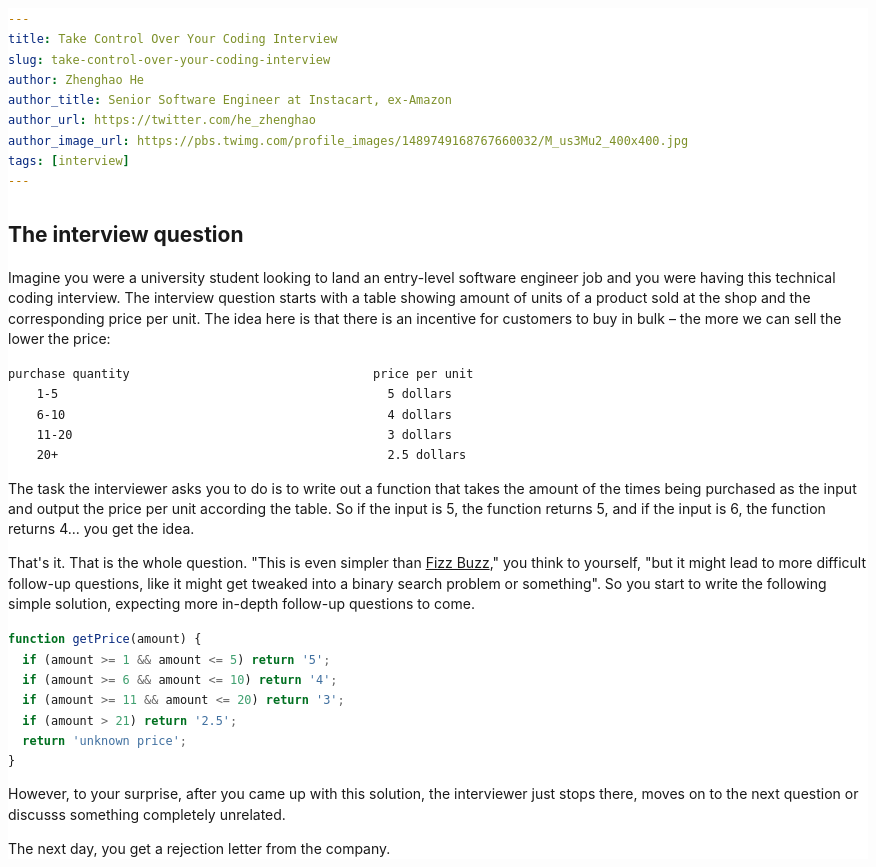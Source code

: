```yaml
---
title: Take Control Over Your Coding Interview
slug: take-control-over-your-coding-interview
author: Zhenghao He
author_title: Senior Software Engineer at Instacart, ex-Amazon
author_url: https://twitter.com/he_zhenghao
author_image_url: https://pbs.twimg.com/profile_images/1489749168767660032/M_us3Mu2_400x400.jpg
tags: [interview]
---
```


## The interview question

Imagine you were a university student looking to land an entry-level software engineer job and you were having this technical coding interview. The interview question starts with a table showing amount of units of a product sold at the shop and the corresponding price per unit. The idea here is that there is an incentive for customers to buy in bulk – the more we can sell the lower the price:

```
purchase quantity                                  price per unit
	1-5                                              5 dollars
	6-10                                             4 dollars
	11-20                                            3 dollars
	20+                                              2.5 dollars
```



<head>
  <link rel="canonical" href="https://www.zhenghao.io/posts/take-control-coding-interview" />
</head>

The task the interviewer asks you to do is to write out a function that takes the amount of the times being purchased as the input and output the price per unit according the table. So if the input is 5, the function returns 5, and if the input is 6, the function returns 4... you get the idea.

That's it. That is the whole question. "This is even simpler than [Fizz Buzz](https://leetcode.com/problems/fizz-buzz/)," you think to yourself, "but it might lead to more difficult follow-up questions, like it might get tweaked into a binary search problem or something". So you start to write the following simple solution, expecting more in-depth follow-up questions to come.

```js
function getPrice(amount) {
  if (amount >= 1 && amount <= 5) return '5';
  if (amount >= 6 && amount <= 10) return '4';
  if (amount >= 11 && amount <= 20) return '3';
  if (amount > 21) return '2.5';
  return 'unknown price';
}
```

However, to your surprise, after you came up with this solution, the interviewer just stops there, moves on to the next question or discusss something completely unrelated.

The next day, you get a rejection letter from the company.
